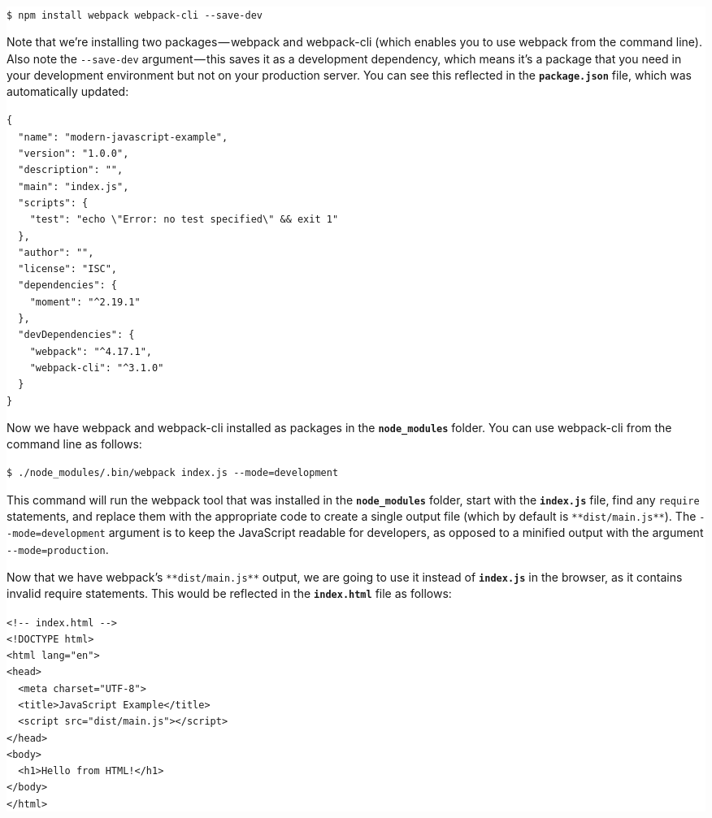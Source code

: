 ```
$ npm install webpack webpack-cli --save-dev
```

Note that we’re installing two packages — webpack and webpack-cli (which enables you to use webpack from the command line). Also note the `--save-dev` argument — this saves it as a development dependency, which means it’s a package that you need in your development environment but not on your production server. You can see this reflected in the **`package.json`** file, which was automatically updated:

```json/13-16/
{  
  "name": "modern-javascript-example",  
  "version": "1.0.0",  
  "description": "",  
  "main": "index.js",  
  "scripts": {  
    "test": "echo \"Error: no test specified\" && exit 1"  
  },  
  "author": "",  
  "license": "ISC",  
  "dependencies": {  
    "moment": "^2.19.1"  
  },  
  "devDependencies": {  
    "webpack": "^4.17.1",  
    "webpack-cli": "^3.1.0"  
  }
}
```

Now we have webpack and webpack-cli installed as packages in the **`node_modules`** folder. You can use webpack-cli from the command line as follows:

```
$ ./node_modules/.bin/webpack index.js --mode=development
```

This command will run the webpack tool that was installed in the **`node_modules`** folder, start with the **`index.js`** file, find any `require` statements, and replace them with the appropriate code to create a single output file (which by default is `**dist/main.js**`). The `--mode=development` argument is to keep the JavaScript readable for developers, as opposed to a minified output with the argument `--mode=production`.

Now that we have webpack’s `**dist/main.js**` output, we are going to use it instead of **`index.js`** in the browser, as it contains invalid require statements. This would be reflected in the **`index.html`** file as follows:

```html/6/
<!-- index.html -->  
<!DOCTYPE html>  
<html lang="en">  
<head>  
  <meta charset="UTF-8">  
  <title>JavaScript Example</title>  
  <script src="dist/main.js"></script>
</head>  
<body>  
  <h1>Hello from HTML!</h1>  
</body>  
</html>
```
